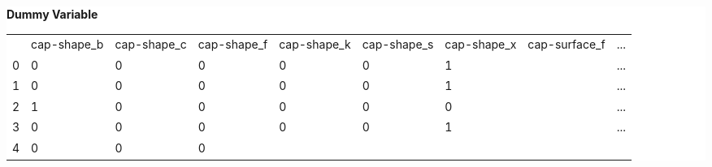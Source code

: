 
**Dummy Variable**

<table>
  <tr>
    <td></td>
    <td>cap-shape_b</td>
    <td>cap-shape_c</td>
    <td>cap-shape_f</td>
    <td>cap-shape_k</td>
    <td>cap-shape_s</td>
    <td>cap-shape_x</td>
    <td>cap-surface_f</td>
    <td>...</td>
  </tr>
  <tr>
    <td>0</td>
    <td>0</td>
    <td>0</td>
    <td>0</td>
    <td>0</td>
    <td>0</td>
    <td>1</td>
    <td></td>
    <td>...</td>
  </tr>
  <tr>
    <td>1</td>
    <td>0</td>
    <td>0</td>
    <td>0</td>
    <td>0</td>
    <td>0</td>
    <td>1</td>
    <td></td>
    <td>...</td>
  </tr>
  <tr>
    <td>2</td>
    <td>1</td>
    <td>0</td>
    <td>0</td>
    <td>0</td>
    <td>0</td>
    <td>0</td>
    <td></td>
    <td>...</td>
  </tr>
  <tr>
    <td>3</td>
    <td>0</td>
    <td>0</td>
    <td>0</td>
    <td>0</td>
    <td>0</td>
    <td>1</td>
    <td></td>
    <td>...</td>
  </tr>
  <tr>
    <td>4</td>
    <td>0</td>
    <td>0</td>
    <td>0</td>